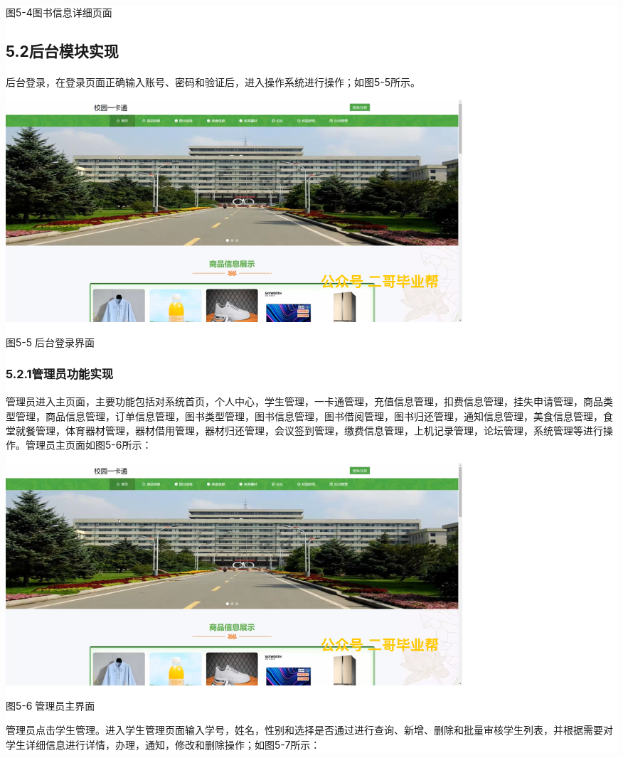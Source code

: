 图5-4图书信息详细页面

## 5.2后台模块实现
后台登录，在登录页面正确输入账号、密码和验证后，进入操作系统进行操作；如图5-5所示。

![](/md/blog.013.png)

图5-5 后台登录界面
### 5.2.1管理员功能实现
管理员进入主页面，主要功能包括对系统首页，个人中心，学生管理，一卡通管理，充值信息管理，扣费信息管理，挂失申请管理，商品类型管理，商品信息管理，订单信息管理，图书类型管理，图书信息管理，图书借阅管理，图书归还管理，通知信息管理，美食信息管理，食堂就餐管理，体育器材管理，器材借用管理，器材归还管理，会议签到管理，缴费信息管理，上机记录管理，论坛管理，系统管理等进行操作。管理员主页面如图5-6所示：

![](/md/blog.013.png)

图5-6 管理员主界面

管理员点击学生管理。进入学生管理页面输入学号，姓名，性别和选择是否通过进行查询、新增、删除和批量审核学生列表，并根据需要对学生详细信息进行详情，办理，通知，修改和删除操作；如图5-7所示：
